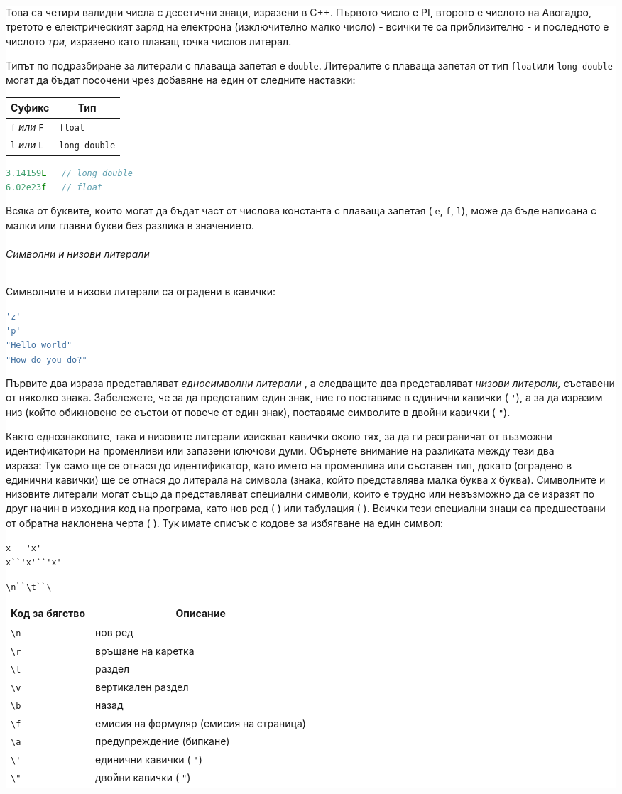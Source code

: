 Това са четири валидни числа с десетични знаци, изразени в C++. Първото число е PI, второто е числото на Авогадро, третото е електрическият заряд на електрона (изключително малко число) - всички те са приблизително - и последното е числото _три,_ изразено като плаващ точка числов литерал.  
  
Типът по подразбиране за литерали с плаваща запетая е `double`. Литералите с плаваща запетая от тип `float`или `long double`могат да бъдат посочени чрез добавяне на един от следните наставки:

|Суфикс|Тип|
|---|---|
|`f` _или_ `F`|`float`|
|`l` _или_ `L`|`long double`|

```cpp
3.14159L   // long double
6.02e23f   // float  
```

Всяка от буквите, които могат да бъдат част от числова константа с плаваща запетая ( `e`, `f`, `l`), може да бъде написана с малки или главни букви без разлика в значението.

###### Символни и низови литерали

Символните и низови литерали са оградени в кавички:

```cpp
'z'
'p'
"Hello world"
"How do you do?"
```

Първите два израза представляват _едносимволни литерали_ , а следващите два представляват _низови литерали,_ съставени от няколко знака. Забележете, че за да представим един знак, ние го поставяме в единични кавички ( `'`), а за да изразим низ (който обикновено се състои от повече от един знак), поставяме символите в двойни кавички ( `"`).  
  
Както еднознаковите, така и низовите литерали изискват кавички около тях, за да ги разграничат от възможни идентификатори на променливи или запазени ключови думи. Обърнете внимание на разликата между тези два израза: Тук само ще се отнася до идентификатор, като името на променлива или съставен тип, докато (оградено в единични кавички) ще се отнася до литерала на символа (знака, който представлява малка буква _x_ буква). Символните и низовите литерали могат също да представляват специални символи, които е трудно или невъзможно да се изразят по друг начин в изходния код на програма, като нов ред ( ) или табулация ( ). Всички тези специални знаци са предшествани от обратна наклонена черта ( ). Тук имате списък с кодове за избягване на един символ:

`x   'x'   `  
`x``'x'``'x'`  
  
`\n``\t``\`

|Код за бягство|Описание|
|---|---|
|`\n`|нов ред|
|`\r`|връщане на каретка|
|`\t`|раздел|
|`\v`|вертикален раздел|
|`\b`|назад|
|`\f`|емисия на формуляр (емисия на страница)|
|`\a`|предупреждение (бипкане)|
|`\'`|единични кавички ( `'`)|
|`\"`|двойни кавички ( `"`)|